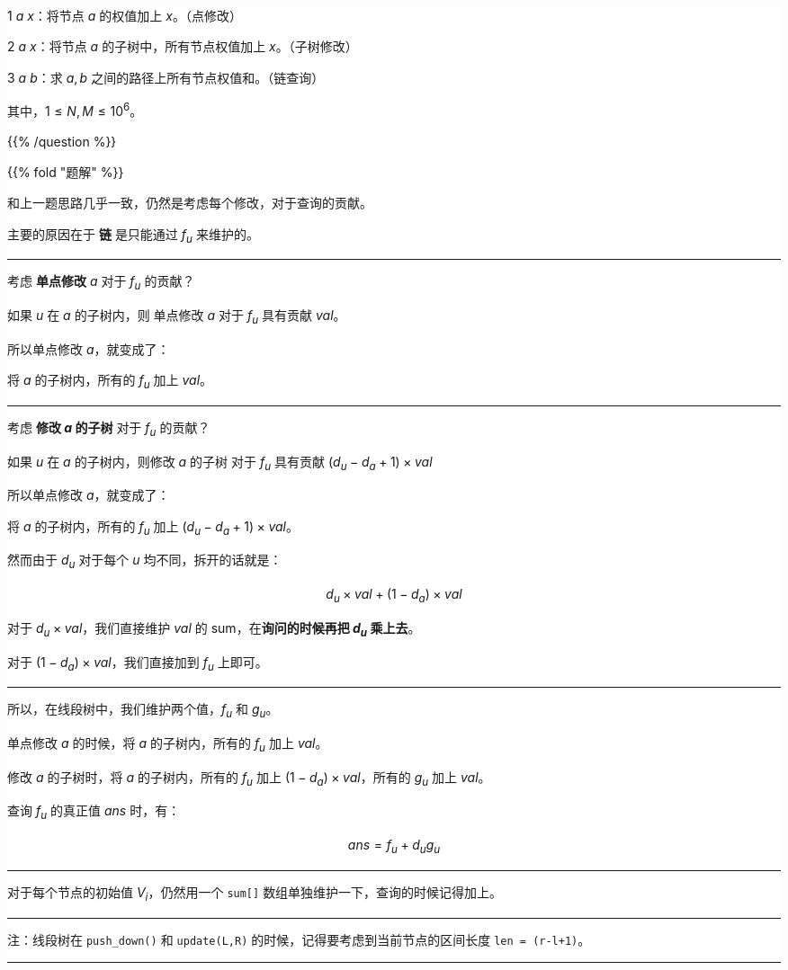 $1 ~ a ~ x$：将节点 $a$ 的权值加上 $x$。（点修改）

$2 ~ a ~ x$：将节点 $a$ 的子树中，所有节点权值加上 $x$。（子树修改）

$3 ~ a ~ b$：求 $a,b$ 之间的路径上所有节点权值和。（链查询）

其中，$1 \leq N,M \leq 10^6$。

{{% /question %}}


{{% fold "题解" %}}

和上一题思路几乎一致，仍然是考虑每个修改，对于查询的贡献。

主要的原因在于 **链** 是只能通过 $f_u$ 来维护的。

<hr>

考虑 **单点修改** $a$ 对于 $f_u$ 的贡献？

如果 $u$ 在 $a$ 的子树内，则 单点修改 $a$ 对于 $f_u$ 具有贡献 $val$。

所以单点修改 $a$，就变成了：

将 $a$ 的子树内，所有的 $f_u$ 加上 $val$。

<hr>

考虑 **修改 $a$ 的子树** 对于 $f_u$ 的贡献？

如果 $u$ 在 $a$ 的子树内，则修改 $a$ 的子树 对于 $f_u$ 具有贡献 $(d_u - d_a + 1) \times val$

所以单点修改 $a$，就变成了：

将 $a$ 的子树内，所有的 $f_u$ 加上 $(d_u - d_a + 1) \times val$。

然而由于 $d_u$ 对于每个 $u$ 均不同，拆开的话就是：

$$d_u \times val + (1-d_a) \times val$$

对于 $d_u \times val$，我们直接维护 $val$ 的 sum，在**询问的时候再把 $d_u$ 乘上去**。

对于 $(1-d_a) \times val$，我们直接加到 $f_u$ 上即可。

<hr>

所以，在线段树中，我们维护两个值，$f_u$ 和 $g_u$。

单点修改 $a$ 的时候，将 $a$ 的子树内，所有的 $f_u$ 加上 $val$。

修改 $a$ 的子树时，将 $a$ 的子树内，所有的 $f_u$ 加上 $(1-d_a) \times val$，所有的 $g_u$ 加上 $val$。

查询 $f_u$ 的真正值 $ans$ 时，有：

$$ans = f_u + d_u g_u$$

<hr>

对于每个节点的初始值 $V_i$，仍然用一个 `sum[]` 数组单独维护一下，查询的时候记得加上。

<hr>

注：线段树在 `push_down()` 和 `update(L,R)` 的时候，记得要考虑到当前节点的区间长度 `len = (r-l+1)`。

<hr>
